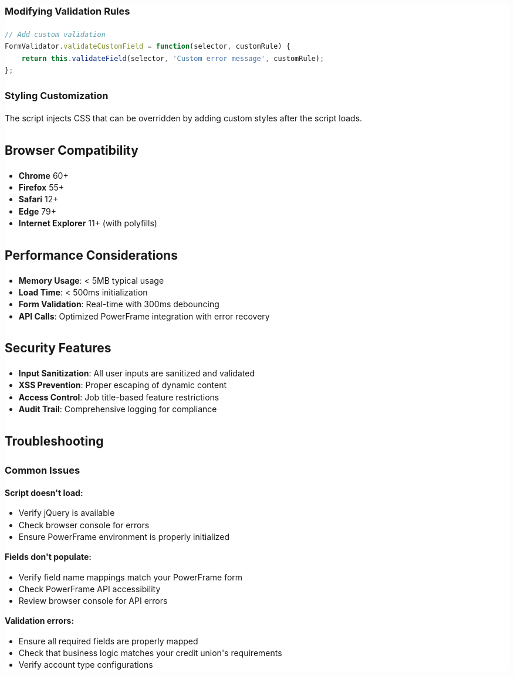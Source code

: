 ### **Modifying Validation Rules**
```javascript
// Add custom validation
FormValidator.validateCustomField = function(selector, customRule) {
    return this.validateField(selector, 'Custom error message', customRule);
};
```

### **Styling Customization**
The script injects CSS that can be overridden by adding custom styles after the script loads.

## Browser Compatibility

- **Chrome** 60+
- **Firefox** 55+
- **Safari** 12+
- **Edge** 79+
- **Internet Explorer** 11+ (with polyfills)

## Performance Considerations

- **Memory Usage**: < 5MB typical usage
- **Load Time**: < 500ms initialization
- **Form Validation**: Real-time with 300ms debouncing
- **API Calls**: Optimized PowerFrame integration with error recovery

## Security Features

- **Input Sanitization**: All user inputs are sanitized and validated
- **XSS Prevention**: Proper escaping of dynamic content
- **Access Control**: Job title-based feature restrictions
- **Audit Trail**: Comprehensive logging for compliance

## Troubleshooting

### **Common Issues**

**Script doesn't load:**
- Verify jQuery is available
- Check browser console for errors
- Ensure PowerFrame environment is properly initialized

**Fields don't populate:**
- Verify field name mappings match your PowerFrame form
- Check PowerFrame API accessibility
- Review browser console for API errors

**Validation errors:**
- Ensure all required fields are properly mapped
- Check that business logic matches your credit union's requirements
- Verify account type configurations
